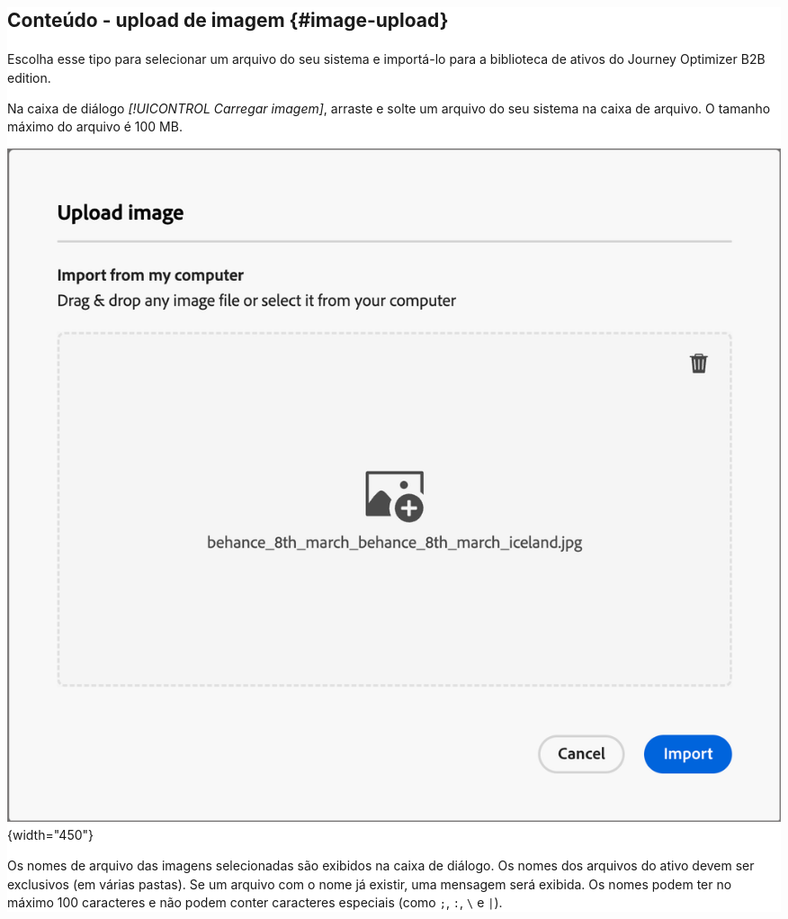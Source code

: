 ## Conteúdo - upload de imagem {#image-upload}

Escolha esse tipo para selecionar um arquivo do seu sistema e importá-lo para a biblioteca de ativos do Journey Optimizer B2B edition.

Na caixa de diálogo _[!UICONTROL Carregar imagem]_, arraste e solte um arquivo do seu sistema na caixa de arquivo. O tamanho máximo do arquivo é 100 MB.

![Importar um arquivo de imagem para o(a)](../user/content/assets/email-designer-image-upload.png){width="450"}

Os nomes de arquivo das imagens selecionadas são exibidos na caixa de diálogo. Os nomes dos arquivos do ativo devem ser exclusivos (em várias pastas). Se um arquivo com o nome já existir, uma mensagem será exibida. Os nomes podem ter no máximo 100 caracteres e não podem conter caracteres especiais (como `;`, `:`, `\` e `|`).
